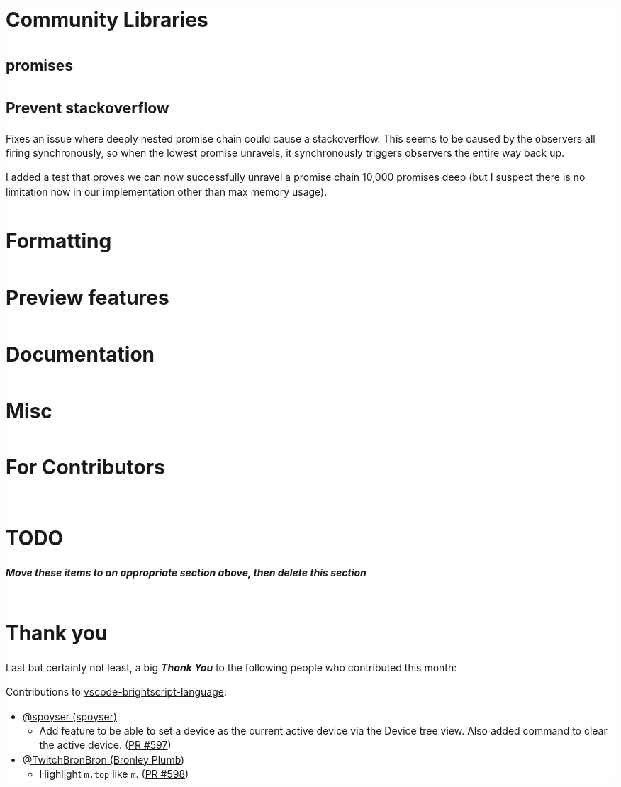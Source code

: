 


# Community Libraries

## promises
## Prevent stackoverflow


Fixes an issue where deeply nested promise chain could cause a stackoverflow. This seems to be caused by the observers all firing synchronously, so when the lowest promise unravels, it synchronously triggers observers the entire way back up. 

I added a test that proves we can now successfully unravel a promise chain 10,000 promises deep (but I suspect there is no limitation now in our implementation other than max memory usage). 



# Formatting


# Preview features


# Documentation

# Misc

# For Contributors

***

# TODO
***Move these items to an appropriate section above, then delete this section***

***

# Thank you

Last but certainly not least, a big **_Thank You_** to the following people who contributed this month:

Contributions to [vscode-brightscript-language](https://github.com/RokuCommunity/vscode-brightscript-language):

-   [@spoyser (spoyser)](https://github.com/spoyser)
    -   Add feature to be able to set a device as the current active device via the Device tree view. Also added command to clear the active device. ([PR #597](https://github.com/RokuCommunity/vscode-brightscript-language/pull/597))
-   [@TwitchBronBron (Bronley Plumb)](https://github.com/TwitchBronBron)
    -   Highlight `m.top` like `m`. ([PR #598](https://github.com/RokuCommunity/vscode-brightscript-language/pull/598))
